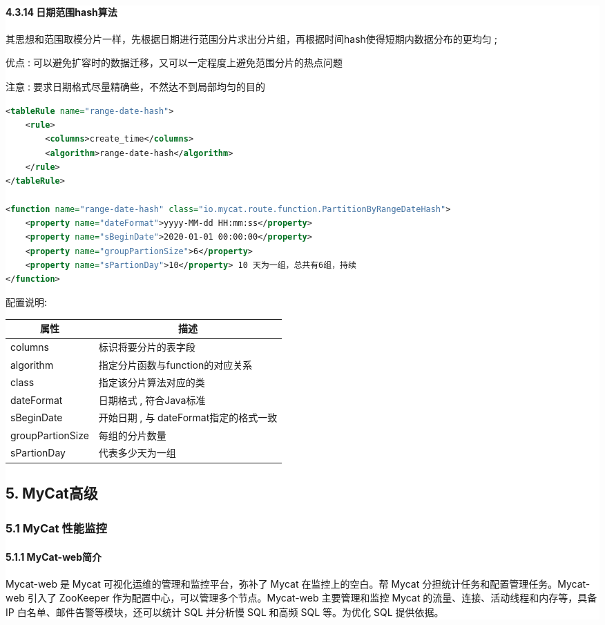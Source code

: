 

#### 4.3.14 日期范围hash算法

其思想和范围取模分片一样，先根据日期进行范围分片求出分片组，再根据时间hash使得短期内数据分布的更均匀 ;

优点 : 可以避免扩容时的数据迁移，又可以一定程度上避免范围分片的热点问题

注意 : 要求日期格式尽量精确些，不然达不到局部均匀的目的

```xml
<tableRule name="range-date-hash">
    <rule>
        <columns>create_time</columns>
        <algorithm>range-date-hash</algorithm>
    </rule>
</tableRule>

<function name="range-date-hash" class="io.mycat.route.function.PartitionByRangeDateHash">
	<property name="dateFormat">yyyy-MM-dd HH:mm:ss</property>
	<property name="sBeginDate">2020-01-01 00:00:00</property>
	<property name="groupPartionSize">6</property>
    <property name="sPartionDay">10</property> 10 天为一组，总共有6组，持续
</function>
```

配置说明: 

| 属性             | 描述                                   |
| ---------------- | -------------------------------------- |
| columns          | 标识将要分片的表字段                   |
| algorithm        | 指定分片函数与function的对应关系       |
| class            | 指定该分片算法对应的类                 |
| dateFormat       | 日期格式 , 符合Java标准                |
| sBeginDate       | 开始日期 , 与 dateFormat指定的格式一致 |
| groupPartionSize | 每组的分片数量                         |
| sPartionDay      | 代表多少天为一组                       |







## 5. MyCat高级

### 5.1 MyCat 性能监控

#### 5.1.1 MyCat-web简介

Mycat-web 是 Mycat 可视化运维的管理和监控平台，弥补了 Mycat 在监控上的空白。帮 Mycat 分担统计任务和配置管理任务。Mycat-web 引入了 ZooKeeper 作为配置中心，可以管理多个节点。Mycat-web 主要管理和监控 Mycat 的流量、连接、活动线程和内存等，具备 IP 白名单、邮件告警等模块，还可以统计 SQL 并分析慢 SQL 和高频 SQL 等。为优化 SQL 提供依据。

